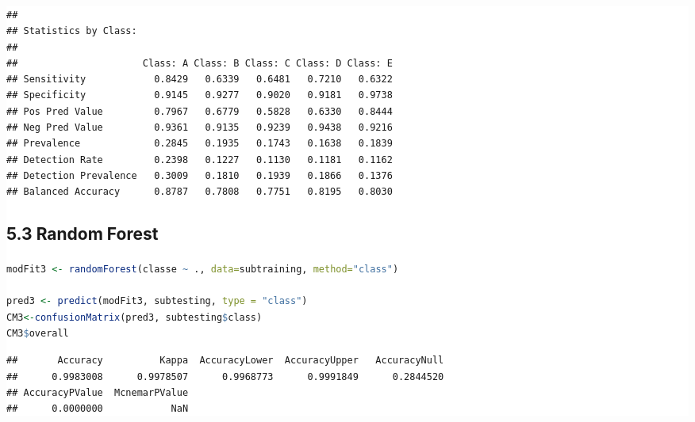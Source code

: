     ## 
    ## Statistics by Class:
    ## 
    ##                      Class: A Class: B Class: C Class: D Class: E
    ## Sensitivity            0.8429   0.6339   0.6481   0.7210   0.6322
    ## Specificity            0.9145   0.9277   0.9020   0.9181   0.9738
    ## Pos Pred Value         0.7967   0.6779   0.5828   0.6330   0.8444
    ## Neg Pred Value         0.9361   0.9135   0.9239   0.9438   0.9216
    ## Prevalence             0.2845   0.1935   0.1743   0.1638   0.1839
    ## Detection Rate         0.2398   0.1227   0.1130   0.1181   0.1162
    ## Detection Prevalence   0.3009   0.1810   0.1939   0.1866   0.1376
    ## Balanced Accuracy      0.8787   0.7808   0.7751   0.8195   0.8030

5.3 Random Forest
-----------------

``` r
modFit3 <- randomForest(classe ~ ., data=subtraining, method="class")

pred3 <- predict(modFit3, subtesting, type = "class")
CM3<-confusionMatrix(pred3, subtesting$class)
CM3$overall
```

    ##       Accuracy          Kappa  AccuracyLower  AccuracyUpper   AccuracyNull 
    ##      0.9983008      0.9978507      0.9968773      0.9991849      0.2844520 
    ## AccuracyPValue  McnemarPValue 
    ##      0.0000000            NaN
